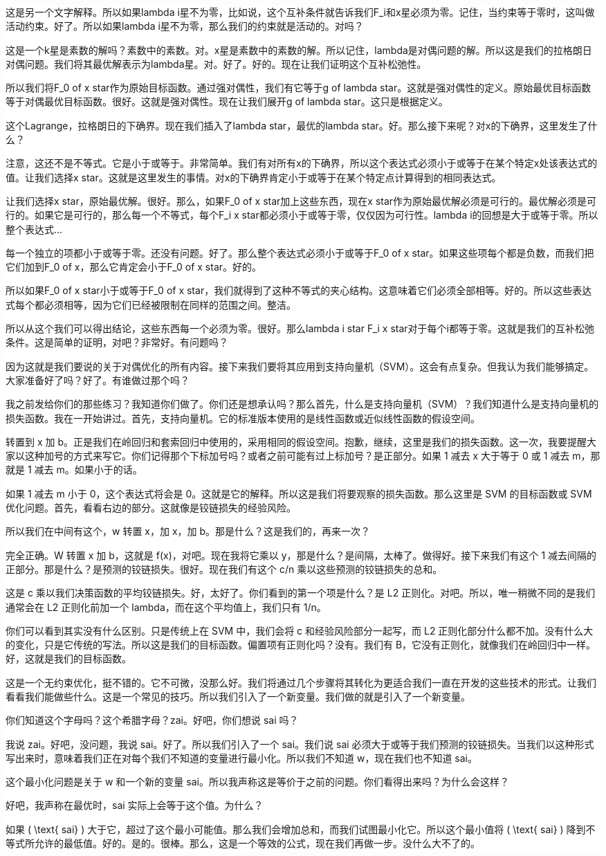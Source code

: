 这是另一个文字解释。所以如果lambda i星不为零，比如说，这个互补条件就告诉我们F_i和x星必须为零。记住，当约束等于零时，这叫做活动约束。好了。所以如果lambda i星不为零，那么我们的约束就是活动的。对吗？

这是一个k星是素数的解吗？素数中的素数。对。x星是素数中的素数的解。所以记住，lambda是对偶问题的解。所以这是我们的拉格朗日对偶问题。我们将其最优解表示为lambda星。对。好了。好的。现在让我们证明这个互补松弛性。

所以我们将F_0 of x star作为原始目标函数。通过强对偶性，我们有它等于g of lambda star。这就是强对偶性的定义。原始最优目标函数等于对偶最优目标函数。很好。这就是强对偶性。现在让我们展开g of lambda star。这只是根据定义。

这个Lagrange，拉格朗日的下确界。现在我们插入了lambda star，最优的lambda star。好。那么接下来呢？对x的下确界，这里发生了什么？

注意，这还不是不等式。它是小于或等于。非常简单。我们有对所有x的下确界，所以这个表达式必须小于或等于在某个特定x处该表达式的值。让我们选择x star。这就是这里发生的事情。对x的下确界肯定小于或等于在某个特定点计算得到的相同表达式。

让我们选择x star，原始最优解。很好。那么，如果F_0 of x star加上这些东西，现在x star作为原始最优解必须是可行的。最优解必须是可行的。如果它是可行的，那么每一个不等式，每个F_i x star都必须小于或等于零，仅仅因为可行性。lambda i的回想是大于或等于零。所以整个表达式...

每一个独立的项都小于或等于零。还没有问题。好了。那么整个表达式必须小于或等于F_0 of x star。如果这些项每个都是负数，而我们把它们加到F_0 of x，那么它肯定会小于F_0 of x star。好的。

所以如果F_0 of x star小于或等于F_0 of x star，我们就得到了这种不等式的夹心结构。这意味着它们必须全部相等。好的。所以这些表达式每个都必须相等，因为它们已经被限制在同样的范围之间。整洁。

所以从这个我们可以得出结论，这些东西每一个必须为零。很好。那么lambda i star F_i x star对于每个i都等于零。这就是我们的互补松弛条件。这是简单的证明，对吧？非常好。有问题吗？

因为这就是我们要说的关于对偶优化的所有内容。接下来我们要将其应用到支持向量机（SVM）。这会有点复杂。但我认为我们能够搞定。大家准备好了吗？好了。有谁做过那个吗？

我之前发给你们的那些练习？我知道你们做了。你们还是想承认吗？那么首先，什么是支持向量机（SVM）？我们知道什么是支持向量机的损失函数。我在一开始讲过。首先，支持向量机。它的标准版本使用的是线性函数或近似线性函数的假设空间。

转置到 x 加 b。正是我们在岭回归和套索回归中使用的，采用相同的假设空间。抱歉，继续，这里是我们的损失函数。这一次，我要提醒大家以这种加号的方式来写它。你们记得那个下标加号吗？或者之前可能有过上标加号？是正部分。如果 1 减去 x 大于等于 0 或 1 减去 m，那就是 1 减去 m。如果小于的话。

如果 1 减去 m 小于 0，这个表达式将会是 0。这就是它的解释。所以这是我们将要观察的损失函数。那么这里是 SVM 的目标函数或 SVM 优化问题。首先，看看右边的部分。这就像是铰链损失的经验风险。

所以我们在中间有这个，w 转置 x，加 x，加 b。那是什么？这是我们的，再来一次？

完全正确。W 转置 x 加 b，这就是 f(x)，对吧。现在我将它乘以 y，那是什么？是间隔，太棒了。做得好。接下来我们有这个 1 减去间隔的正部分。那是什么？是预测的铰链损失。很好。现在我们有这个 c/n 乘以这些预测的铰链损失的总和。

这是 c 乘以我们决策函数的平均铰链损失。好，太好了。你们看到的第一个项是什么？是 L2 正则化。对吧。所以，唯一稍微不同的是我们通常会在 L2 正则化前加一个 lambda，而在这个平均值上，我们只有 1/n。

你们可以看到其实没有什么区别。只是传统上在 SVM 中，我们会将 c 和经验风险部分一起写，而 L2 正则化部分什么都不加。没有什么大的变化，只是它传统的写法。所以这是我们的目标函数。偏置项有正则化吗？没有。我们有 B，它没有正则化，就像我们在岭回归中一样。好，这就是我们的目标函数。

这是一个无约束优化，挺不错的。它不可微，没那么好。我们将通过几个步骤将其转化为更适合我们一直在开发的这些技术的形式。让我们看看我们能做些什么。这是一个常见的技巧。所以我们引入了一个新变量。我们做的就是引入了一个新变量。

你们知道这个字母吗？这个希腊字母？zai。好吧，你们想说 sai 吗？

我说 zai。好吧，没问题，我说 sai。好了。所以我们引入了一个 sai。我们说 sai 必须大于或等于我们预测的铰链损失。当我们以这种形式写出来时，意味着我们正在对每个我们不知道的变量进行最小化。所以我们不知道 w，现在我们也不知道 sai。

这个最小化问题是关于 w 和一个新的变量 sai。所以我声称这是等价于之前的问题。你们看得出来吗？为什么会这样？

好吧，我声称在最优时，sai 实际上会等于这个值。为什么？

如果 \( \text{ sai} \) 大于它，超过了这个最小可能值。那么我们会增加总和，而我们试图最小化它。所以这个最小值将 \( \text{ sai} \) 降到不等式所允许的最低值。好的。是的。很棒。那么，这是一个等效的公式，现在我们再做一步。没什么大不了的。
